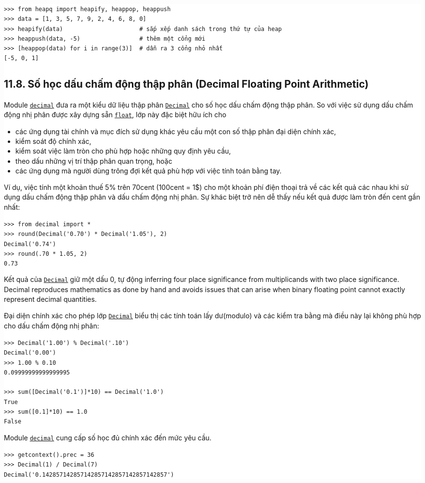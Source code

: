 ```text
>>> from heapq import heapify, heappop, heappush
>>> data = [1, 3, 5, 7, 9, 2, 4, 6, 8, 0]
>>> heapify(data)                      # sắp xếp danh sách trong thứ tự của heap
>>> heappush(data, -5)                 # thêm một cổng mới
>>> [heappop(data) for i in range(3)]  # dẫn ra 3 cổng nhỏ nhất
[-5, 0, 1]
```

## 11.8. Số học dấu chấm động thập phân \(Decimal Floating Point Arithmetic\)

Module [`decimal`](https://docs.python.org/3/library/decimal.html#module-decimal) đưa ra một kiểu dữ liệu thập phân [`Decimal`](https://docs.python.org/3/library/decimal.html#decimal.Decimal) cho số học dấu chấm động thập phân. So với việc sử dụng dấu chấm động nhị phân được xây dựng sẵn [`float`](https://docs.python.org/3/library/functions.html#float), lớp này đặc biệt hữu ích cho

* các ứng dụng tài chính và mục đích sử dụng khác yêu cầu một con số thập phân đại diện chính xác,
* kiểm soát độ chính xác,
* kiểm soát việc làm tròn cho phù hợp hoặc những quy định yêu cầu,
* theo dấu những vị trí thập phân quan trọng, hoặc
* các ứng dụng mà người dùng trông đợi kết quả phù hợp với việc tính toán bằng tay.

Ví dụ, việc tính một khoản thuế 5% trên 70cent \(100cent = 1$\) cho một khoản phí điện thoại trả về các kết quả các nhau khi sử dụng dấu chấm động thập phân và dấu chấm động nhị phân. Sự khác biệt trở nên dễ thấy nếu kết quả được làm tròn đến cent gần nhất:

```text
>>> from decimal import *
>>> round(Decimal('0.70') * Decimal('1.05'), 2)
Decimal('0.74')
>>> round(.70 * 1.05, 2)
0.73
```

Kết quả của [`Decimal`](https://docs.python.org/3/library/decimal.html#decimal.Decimal) giữ một dấu 0, tự động inferring four place significance from multiplicands with two place significance. Decimal reproduces mathematics as done by hand and avoids issues that can arise when binary floating point cannot exactly represent decimal quantities.

Đại diện chính xác cho phép lớp [`Decimal`](https://docs.python.org/3/library/decimal.html#decimal.Decimal) biểu thị các tính toán lấy dư\(modulo\) và các kiểm tra bằng mà điều này lại không phù hợp cho dấu chấm động nhị phân:

```text
>>> Decimal('1.00') % Decimal('.10')
Decimal('0.00')
>>> 1.00 % 0.10
0.09999999999999995

>>> sum([Decimal('0.1')]*10) == Decimal('1.0')
True
>>> sum([0.1]*10) == 1.0
False
```

Module [`decimal`](https://docs.python.org/3/library/decimal.html#module-decimal) cung cấp số học đủ chính xác đến mức yêu cầu.

```text
>>> getcontext().prec = 36
>>> Decimal(1) / Decimal(7)
Decimal('0.142857142857142857142857142857142857')
```


